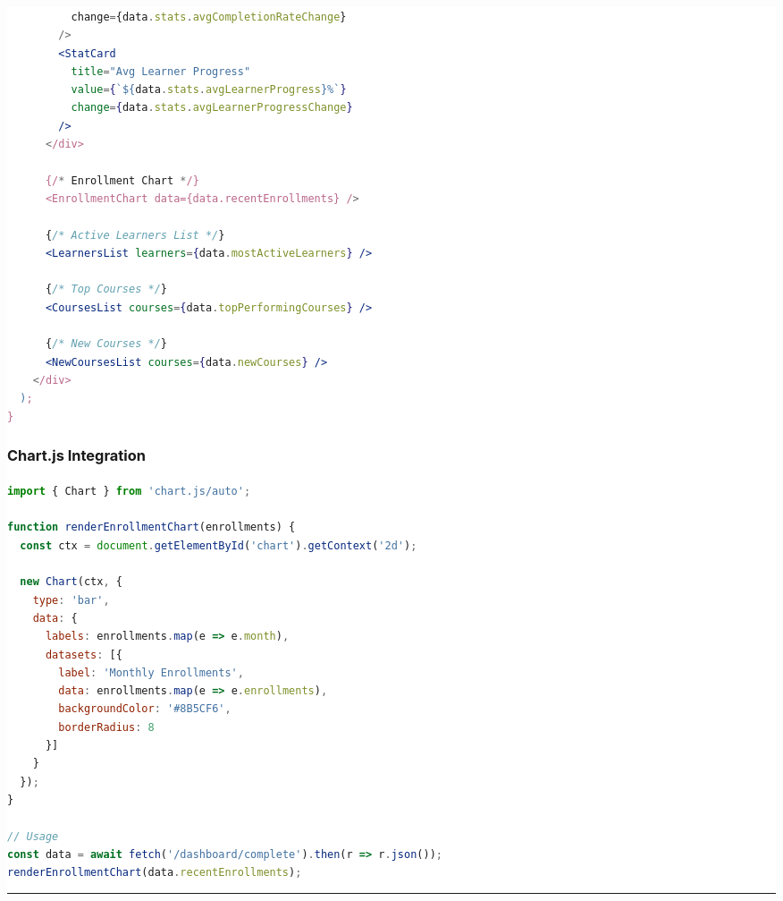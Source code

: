 ```jsx
          change={data.stats.avgCompletionRateChange}
        />
        <StatCard
          title="Avg Learner Progress"
          value={`${data.stats.avgLearnerProgress}%`}
          change={data.stats.avgLearnerProgressChange}
        />
      </div>

      {/* Enrollment Chart */}
      <EnrollmentChart data={data.recentEnrollments} />

      {/* Active Learners List */}
      <LearnersList learners={data.mostActiveLearners} />

      {/* Top Courses */}
      <CoursesList courses={data.topPerformingCourses} />

      {/* New Courses */}
      <NewCoursesList courses={data.newCourses} />
    </div>
  );
}
```

### Chart.js Integration
```javascript
import { Chart } from 'chart.js/auto';

function renderEnrollmentChart(enrollments) {
  const ctx = document.getElementById('chart').getContext('2d');
  
  new Chart(ctx, {
    type: 'bar',
    data: {
      labels: enrollments.map(e => e.month),
      datasets: [{
        label: 'Monthly Enrollments',
        data: enrollments.map(e => e.enrollments),
        backgroundColor: '#8B5CF6',
        borderRadius: 8
      }]
    }
  });
}

// Usage
const data = await fetch('/dashboard/complete').then(r => r.json());
renderEnrollmentChart(data.recentEnrollments);
```

---